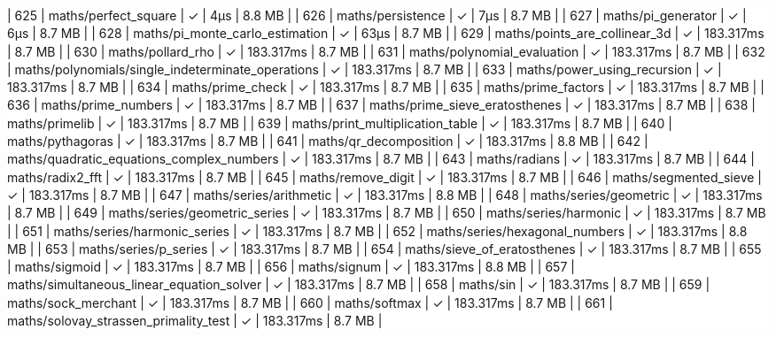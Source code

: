 | 625 | maths/perfect_square | ✓ | 4µs | 8.8 MB |
| 626 | maths/persistence | ✓ | 7µs | 8.7 MB |
| 627 | maths/pi_generator | ✓ | 6µs | 8.7 MB |
| 628 | maths/pi_monte_carlo_estimation | ✓ | 63µs | 8.7 MB |
| 629 | maths/points_are_collinear_3d | ✓ | 183.317ms | 8.7 MB |
| 630 | maths/pollard_rho | ✓ | 183.317ms | 8.7 MB |
| 631 | maths/polynomial_evaluation | ✓ | 183.317ms | 8.7 MB |
| 632 | maths/polynomials/single_indeterminate_operations | ✓ | 183.317ms | 8.7 MB |
| 633 | maths/power_using_recursion | ✓ | 183.317ms | 8.7 MB |
| 634 | maths/prime_check | ✓ | 183.317ms | 8.7 MB |
| 635 | maths/prime_factors | ✓ | 183.317ms | 8.7 MB |
| 636 | maths/prime_numbers | ✓ | 183.317ms | 8.7 MB |
| 637 | maths/prime_sieve_eratosthenes | ✓ | 183.317ms | 8.7 MB |
| 638 | maths/primelib | ✓ | 183.317ms | 8.7 MB |
| 639 | maths/print_multiplication_table | ✓ | 183.317ms | 8.7 MB |
| 640 | maths/pythagoras | ✓ | 183.317ms | 8.7 MB |
| 641 | maths/qr_decomposition | ✓ | 183.317ms | 8.8 MB |
| 642 | maths/quadratic_equations_complex_numbers | ✓ | 183.317ms | 8.7 MB |
| 643 | maths/radians | ✓ | 183.317ms | 8.7 MB |
| 644 | maths/radix2_fft | ✓ | 183.317ms | 8.7 MB |
| 645 | maths/remove_digit | ✓ | 183.317ms | 8.7 MB |
| 646 | maths/segmented_sieve | ✓ | 183.317ms | 8.7 MB |
| 647 | maths/series/arithmetic | ✓ | 183.317ms | 8.8 MB |
| 648 | maths/series/geometric | ✓ | 183.317ms | 8.7 MB |
| 649 | maths/series/geometric_series | ✓ | 183.317ms | 8.7 MB |
| 650 | maths/series/harmonic | ✓ | 183.317ms | 8.7 MB |
| 651 | maths/series/harmonic_series | ✓ | 183.317ms | 8.7 MB |
| 652 | maths/series/hexagonal_numbers | ✓ | 183.317ms | 8.8 MB |
| 653 | maths/series/p_series | ✓ | 183.317ms | 8.7 MB |
| 654 | maths/sieve_of_eratosthenes | ✓ | 183.317ms | 8.7 MB |
| 655 | maths/sigmoid | ✓ | 183.317ms | 8.7 MB |
| 656 | maths/signum | ✓ | 183.317ms | 8.8 MB |
| 657 | maths/simultaneous_linear_equation_solver | ✓ | 183.317ms | 8.7 MB |
| 658 | maths/sin | ✓ | 183.317ms | 8.7 MB |
| 659 | maths/sock_merchant | ✓ | 183.317ms | 8.7 MB |
| 660 | maths/softmax | ✓ | 183.317ms | 8.7 MB |
| 661 | maths/solovay_strassen_primality_test | ✓ | 183.317ms | 8.7 MB |